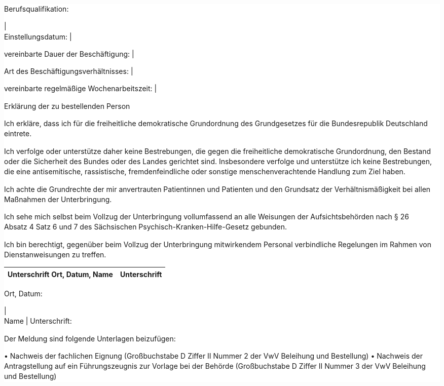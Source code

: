   
Berufsqualifikation:  
  
|  
Einstellungsdatum: |   
  
vereinbarte Dauer der Beschäftigung: |   
  
Art des Beschäftigungsverhältnisses: |   
  
vereinbarte regelmäßige Wochenarbeitszeit: |   




Erklärung der zu bestellenden Person

Ich erkläre, dass ich für die freiheitliche demokratische Grundordnung des Grundgesetzes für die Bundesrepublik Deutschland eintrete.

Ich verfolge oder unterstütze daher keine Bestrebungen, die gegen die freiheitliche demokratische Grundordnung, den Bestand oder die Sicherheit des Bundes oder des Landes gerichtet sind. Insbesondere verfolge und unterstütze ich keine Bestrebungen, die eine antisemitische, rassistische, fremdenfeindliche oder sonstige menschenverachtende Handlung zum Ziel haben.

Ich achte die Grundrechte der mir anvertrauten Patientinnen und Patienten und den Grundsatz der Verhältnismäßigkeit bei allen Maßnahmen der Unterbringung.

Ich sehe mich selbst beim Vollzug der Unterbringung vollumfassend an alle Weisungen der Aufsichtsbehörden nach § 26 Absatz 4 Satz 6 und 7 des Sächsischen Psychisch-Kranken-Hilfe-Gesetz gebunden.

Ich bin berechtigt, gegenüber beim Vollzug der Unterbringung mitwirkendem Personal verbindliche Regelungen im Rahmen von Dienstanweisungen zu treffen.

Unterschrift  Ort, Datum, Name | Unterschrift  
---|---  
Ort, Datum:  
  
  
  
|  
Name | Unterschrift:




Der Meldung sind folgende Unterlagen beizufügen:

• Nachweis der fachlichen Eignung (Großbuchstabe D Ziffer II Nummer 2 der VwV Beleihung und Bestellung) • Nachweis der Antragstellung auf ein Führungszeugnis zur Vorlage bei der Behörde (Großbuchstabe D Ziffer II Nummer 3 der VwV Beleihung und Bestellung) 